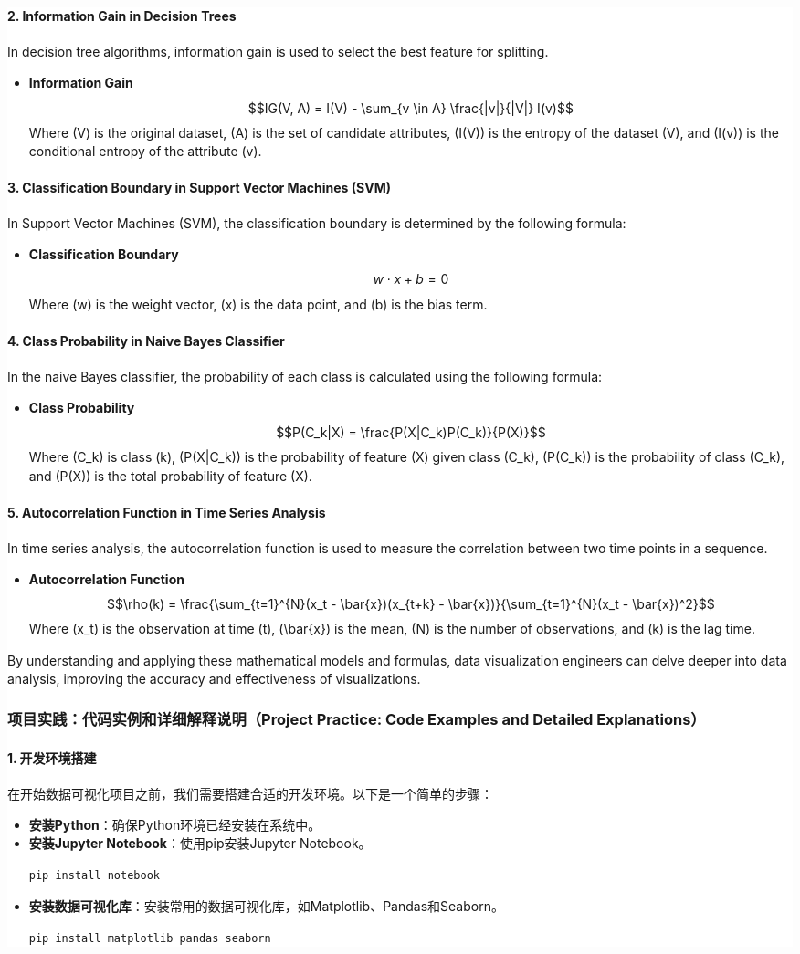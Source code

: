 #### 2. Information Gain in Decision Trees

In decision tree algorithms, information gain is used to select the best feature for splitting.

- **Information Gain**
  $$IG(V, A) = I(V) - \sum_{v \in A} \frac{|v|}{|V|} I(v)$$
  Where \(V\) is the original dataset, \(A\) is the set of candidate attributes, \(I(V)\) is the entropy of the dataset \(V\), and \(I(v)\) is the conditional entropy of the attribute \(v\).

#### 3. Classification Boundary in Support Vector Machines (SVM)

In Support Vector Machines (SVM), the classification boundary is determined by the following formula:

- **Classification Boundary**
  $$w \cdot x + b = 0$$
  Where \(w\) is the weight vector, \(x\) is the data point, and \(b\) is the bias term.

#### 4. Class Probability in Naive Bayes Classifier

In the naive Bayes classifier, the probability of each class is calculated using the following formula:

- **Class Probability**
  $$P(C_k|X) = \frac{P(X|C_k)P(C_k)}{P(X)}$$
  Where \(C_k\) is class \(k\), \(P(X|C_k)\) is the probability of feature \(X\) given class \(C_k\), \(P(C_k)\) is the probability of class \(C_k\), and \(P(X)\) is the total probability of feature \(X\).

#### 5. Autocorrelation Function in Time Series Analysis

In time series analysis, the autocorrelation function is used to measure the correlation between two time points in a sequence.

- **Autocorrelation Function**
  $$\rho(k) = \frac{\sum_{t=1}^{N}(x_t - \bar{x})(x_{t+k} - \bar{x})}{\sum_{t=1}^{N}(x_t - \bar{x})^2}$$
  Where \(x_t\) is the observation at time \(t\), \(\bar{x}\) is the mean, \(N\) is the number of observations, and \(k\) is the lag time.

By understanding and applying these mathematical models and formulas, data visualization engineers can delve deeper into data analysis, improving the accuracy and effectiveness of visualizations.

### 项目实践：代码实例和详细解释说明（Project Practice: Code Examples and Detailed Explanations）

#### 1. 开发环境搭建

在开始数据可视化项目之前，我们需要搭建合适的开发环境。以下是一个简单的步骤：

- **安装Python**：确保Python环境已经安装在系统中。
- **安装Jupyter Notebook**：使用pip安装Jupyter Notebook。
  ```bash
  pip install notebook
  ```
- **安装数据可视化库**：安装常用的数据可视化库，如Matplotlib、Pandas和Seaborn。
  ```bash
  pip install matplotlib pandas seaborn
  ```
